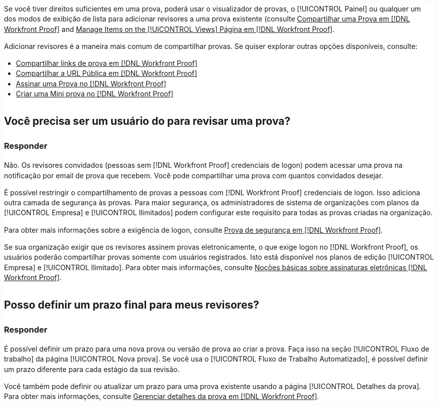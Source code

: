 Se você tiver direitos suficientes em uma prova, poderá usar o visualizador de provas, o [!UICONTROL Painel] ou qualquer um dos modos de exibição de lista para adicionar revisores a uma prova existente (consulte [Compartilhar uma Prova em [!DNL Workfront Proof]](../../../workfront-proof/wp-work-proofsfiles/share-proofs-and-files/share-proof.md) and [Manage Items on the [!UICONTROL Views] Página em [!DNL Workfront Proof]](../../../workfront-proof/wp-work-proofsfiles/manage-your-work/manage-items-on-views-page.md).

Adicionar revisores é a maneira mais comum de compartilhar provas. Se quiser explorar outras opções disponíveis, consulte:

* [Compartilhar links de prova em [!DNL Workfront Proof]](../../../workfront-proof/wp-work-proofsfiles/share-proofs-and-files/share-proof-links.md)
* [Compartilhar a URL Pública em [!DNL Workfront Proof]](../../../workfront-proof/wp-work-proofsfiles/share-proofs-and-files/share-public-url.md)
* [Assinar uma Prova no [!DNL Workfront Proof]](../../../workfront-proof/wp-work-proofsfiles/share-proofs-and-files/subscribe-to-proof.md)
* [Criar uma Mini prova no  [!DNL Workfront Proof]](../../../workfront-proof/wp-work-proofsfiles/share-proofs-and-files/create-mini-proof.md)

## Você precisa ser um usuário do para revisar uma prova?

### Responder

Não. Os revisores convidados (pessoas sem [!DNL Workfront Proof] credenciais de logon) podem acessar uma prova na notificação por email de prova que recebem. Você pode compartilhar uma prova com quantos convidados desejar.

É possível restringir o compartilhamento de provas a pessoas com [!DNL Workfront Proof] credenciais de logon. Isso adiciona outra camada de segurança às provas. Para maior segurança, os administradores de sistema de organizações com planos da [!UICONTROL Empresa] e [!UICONTROL Ilimitados] podem configurar este requisito para todas as provas criadas na organização.

Para obter mais informações sobre a exigência de logon, consulte [Prova de segurança em [!DNL Workfront Proof]](../../../workfront-proof/wp-acct-admin/managing-security/proof-security-in-workfront-proof.md).

Se sua organização exigir que os revisores assinem provas eletronicamente, o que exige logon no [!DNL Workfront Proof], os usuários poderão compartilhar provas somente com usuários registrados. Isto está disponível nos planos de edição [!UICONTROL Empresa] e [!UICONTROL Ilimitado]. Para obter mais informações, consulte [Noções básicas sobre assinaturas eletrônicas [!DNL Workfront Proof]](../../../workfront-proof/wp-acct-admin/managing-security/electronic-sigs-in-wp.md).

## Posso definir um prazo final para meus revisores?

### Responder

É possível definir um prazo para uma nova prova ou versão de prova ao criar a prova. Faça isso na seção [!UICONTROL Fluxo de trabalho] da página [!UICONTROL Nova prova]. Se você usa o [!UICONTROL Fluxo de Trabalho Automatizado], é possível definir um prazo diferente para cada estágio da sua revisão.

Você também pode definir ou atualizar um prazo para uma prova existente usando a página [!UICONTROL Detalhes da prova]. Para obter mais informações, consulte [Gerenciar detalhes da prova em [!DNL Workfront Proof]](../../../workfront-proof/wp-work-proofsfiles/manage-your-work/manage-proof-details.md).
